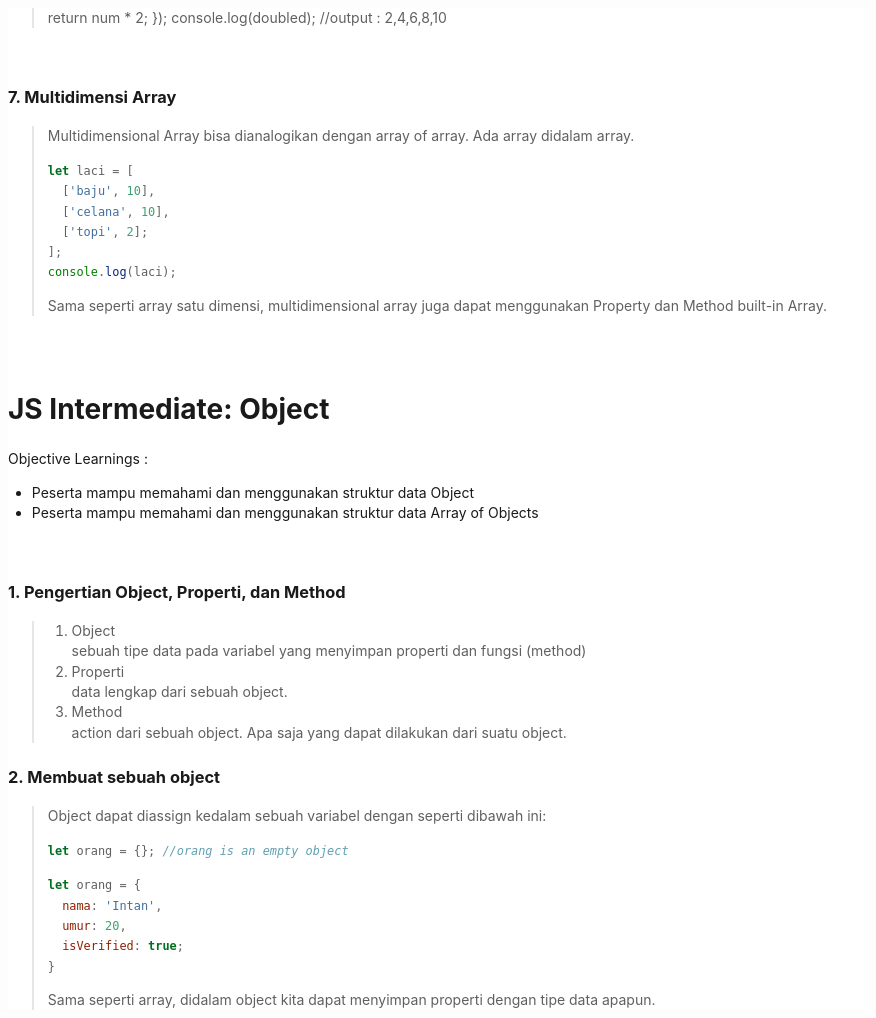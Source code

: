 >   return num * 2;
> });
> console.log(doubled);
> //output : 2,4,6,8,10
> ```

<br>

### <b>7. Multidimensi Array</b>

> Multidimensional Array bisa dianalogikan dengan array of array.
> Ada array didalam array.
>
> ```javascript
> let laci = [
>   ['baju', 10],
>   ['celana', 10],
>   ['topi', 2];
> ];
> console.log(laci);
> ```
>
> Sama seperti array satu dimensi, multidimensional array juga dapat menggunakan Property dan Method built-in Array.

<br>

# JS Intermediate: Object <br>

Objective Learnings :

- Peserta mampu memahami dan menggunakan struktur data Object <br>
- Peserta mampu memahami dan menggunakan struktur data Array of Objects <br>

<br>

### <B>1. Pengertian Object, Properti, dan Method</b>

> 1. Object <br>
>    sebuah tipe data pada variabel yang menyimpan properti dan fungsi (method)
> 2. Properti <br>
>    data lengkap dari sebuah object.
> 3. Method <br>
>    action dari sebuah object. Apa saja yang dapat dilakukan dari suatu object.

### <b>2. Membuat sebuah object</b>

> Object dapat diassign kedalam sebuah variabel dengan seperti dibawah ini:
>
> ```javascript
> let orang = {}; //orang is an empty object
> ```
>
> ```javascript
> let orang = {
>   nama: 'Intan',
>   umur: 20,
>   isVerified: true;
> }
> ```
>
> Sama seperti array, didalam object kita dapat menyimpan properti dengan tipe data apapun.
